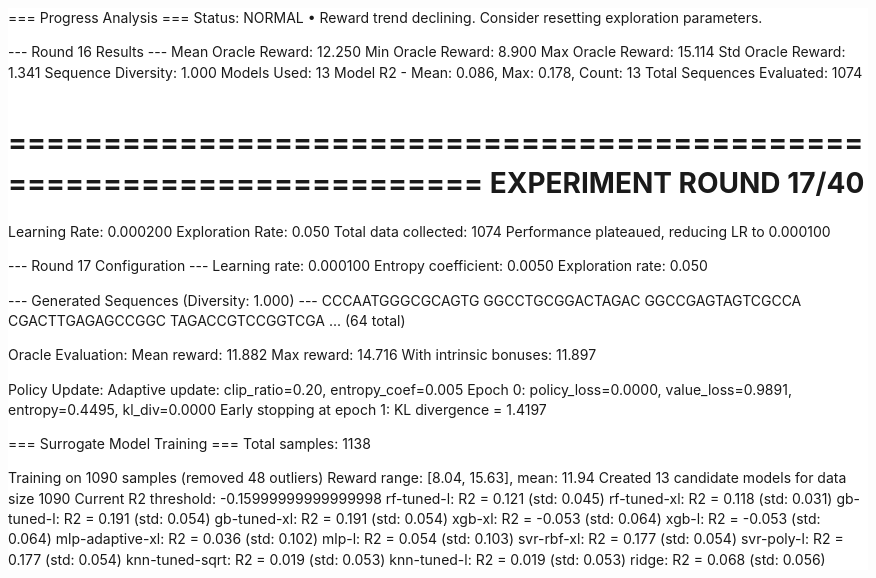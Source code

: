
  === Progress Analysis ===
  Status: NORMAL
  • Reward trend declining. Consider resetting exploration parameters.

--- Round 16 Results ---
  Mean Oracle Reward: 12.250
  Min Oracle Reward: 8.900
  Max Oracle Reward: 15.114
  Std Oracle Reward: 1.341
  Sequence Diversity: 1.000
  Models Used: 13
  Model R2 - Mean: 0.086, Max: 0.178, Count: 13
  Total Sequences Evaluated: 1074

======================================================================
EXPERIMENT ROUND 17/40
======================================================================
Learning Rate: 0.000200
Exploration Rate: 0.050
Total data collected: 1074
  Performance plateaued, reducing LR to 0.000100

--- Round 17 Configuration ---
Learning rate: 0.000100
Entropy coefficient: 0.0050
Exploration rate: 0.050

--- Generated Sequences (Diversity: 1.000) ---
  CCCAATGGGCGCAGTG
  GGCCTGCGGACTAGAC
  GGCCGAGTAGTCGCCA
  CGACTTGAGAGCCGGC
  TAGACCGTCCGGTCGA
  ... (64 total)

Oracle Evaluation:
  Mean reward: 11.882
  Max reward: 14.716
  With intrinsic bonuses: 11.897

Policy Update:
  Adaptive update: clip_ratio=0.20, entropy_coef=0.005
    Epoch 0: policy_loss=0.0000, value_loss=0.9891, entropy=0.4495, kl_div=0.0000
    Early stopping at epoch 1: KL divergence = 1.4197

=== Surrogate Model Training ===
Total samples: 1138

Training on 1090 samples (removed 48 outliers)
Reward range: [8.04, 15.63], mean: 11.94
  Created 13 candidate models for data size 1090
Current R2 threshold: -0.15999999999999998
  rf-tuned-l: R2 = 0.121 (std: 0.045)
  rf-tuned-xl: R2 = 0.118 (std: 0.031)
  gb-tuned-l: R2 = 0.191 (std: 0.054)
  gb-tuned-xl: R2 = 0.191 (std: 0.054)
  xgb-xl: R2 = -0.053 (std: 0.064)
  xgb-l: R2 = -0.053 (std: 0.064)
  mlp-adaptive-xl: R2 = 0.036 (std: 0.102)
  mlp-l: R2 = 0.054 (std: 0.103)
  svr-rbf-xl: R2 = 0.177 (std: 0.054)
  svr-poly-l: R2 = 0.177 (std: 0.054)
  knn-tuned-sqrt: R2 = 0.019 (std: 0.053)
  knn-tuned-l: R2 = 0.019 (std: 0.053)
  ridge: R2 = 0.068 (std: 0.056)
